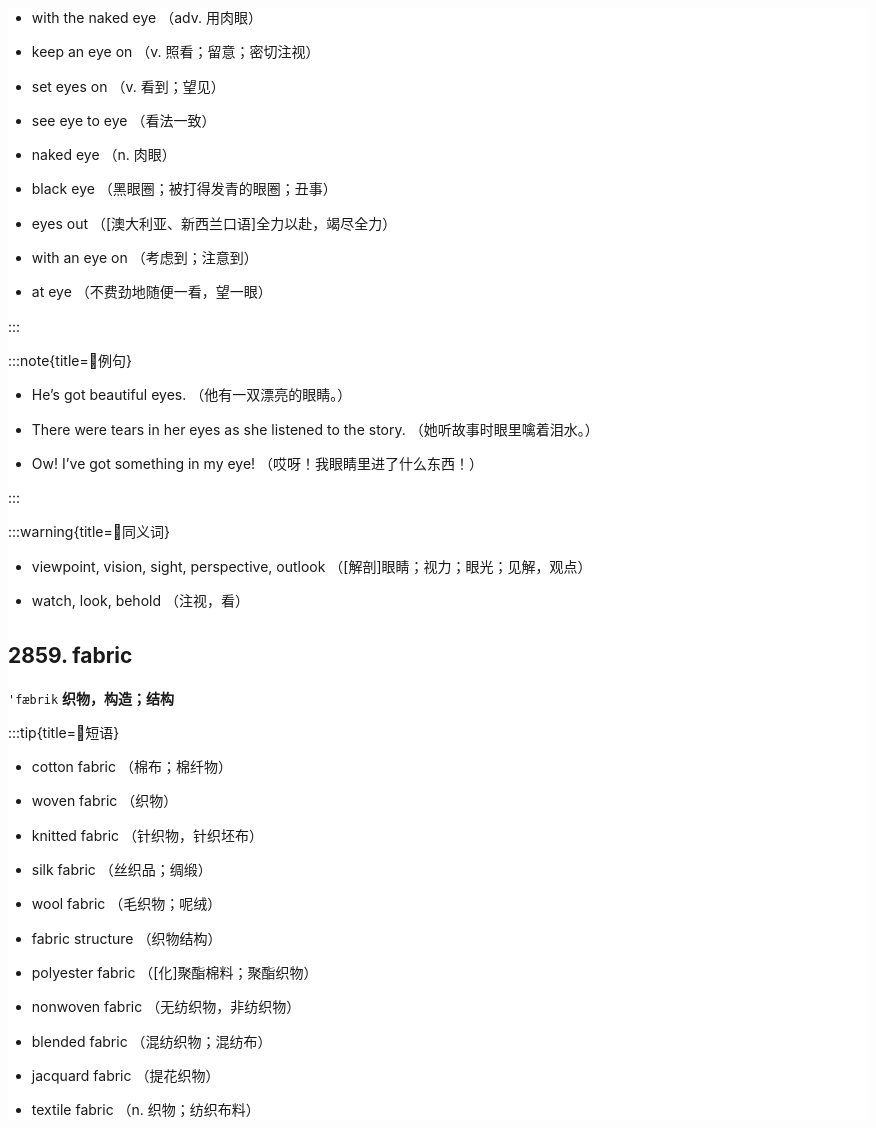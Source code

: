 - with the naked eye （adv. 用肉眼）

- keep an eye on （v. 照看；留意；密切注视）

- set eyes on （v. 看到；望见）

- see eye to eye （看法一致）

- naked eye （n. 肉眼）

- black eye （黑眼圈；被打得发青的眼圈；丑事）

- eyes out （[澳大利亚、新西兰口语]全力以赴，竭尽全力）

- with an eye on （考虑到；注意到）

- at eye （不费劲地随便一看，望一眼）

:::

:::note{title=🎤例句}

- He’s got beautiful eyes. （他有一双漂亮的眼睛。）

- There were tears in her eyes as she listened to the story. （她听故事时眼里噙着泪水。）

- Ow! I’ve got something in my eye! （哎呀！我眼睛里进了什么东西！）

:::

:::warning{title=🤔同义词}

- viewpoint, vision, sight, perspective, outlook （[解剖]眼睛；视力；眼光；见解，观点）

- watch, look, behold （注视，看）


## 2859. fabric

`'fæbrik`  **织物，构造；结构**

:::tip{title=🤩短语}

- cotton fabric （棉布；棉纤物）

- woven fabric （织物）

- knitted fabric （针织物，针织坯布）

- silk fabric （丝织品；绸缎）

- wool fabric （毛织物；呢绒）

- fabric structure （织物结构）

- polyester fabric （[化]聚酯棉料；聚酯织物）

- nonwoven fabric （无纺织物，非纺织物）

- blended fabric （混纺织物；混纺布）

- jacquard fabric （提花织物）

- textile fabric （n. 织物；纺织布料）
